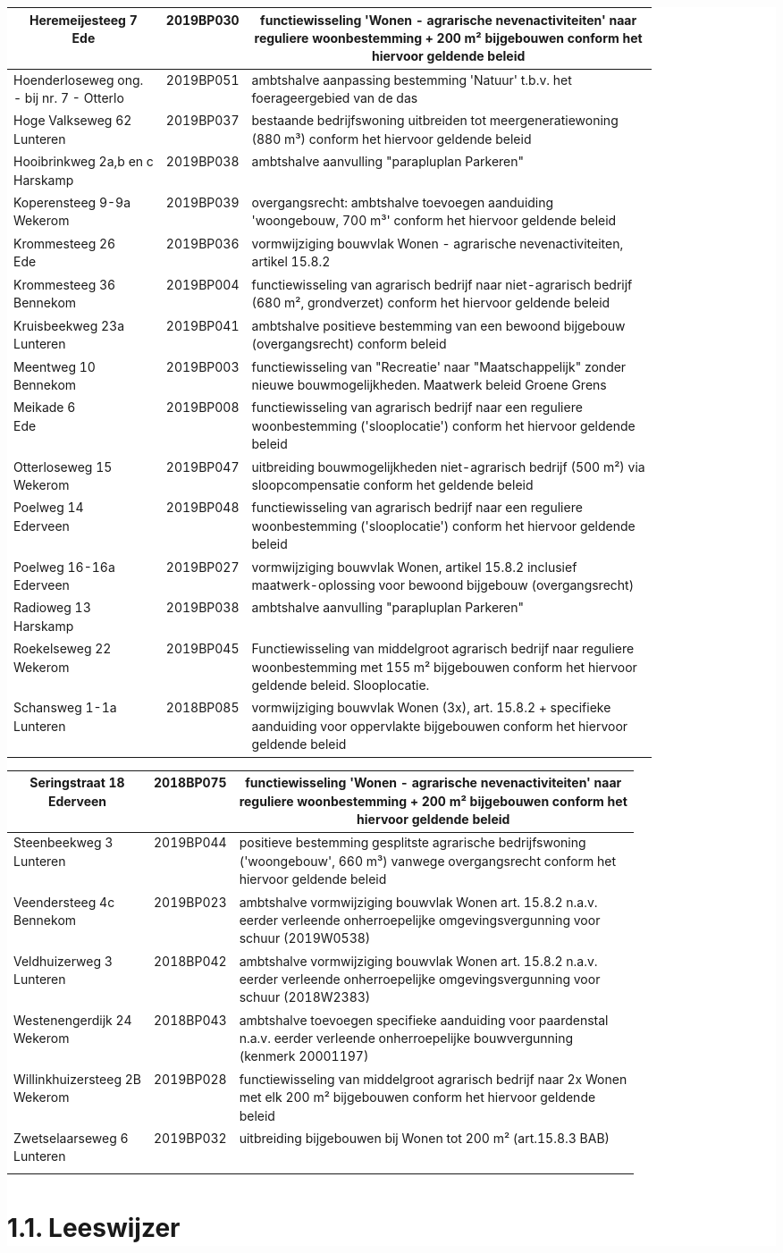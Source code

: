 | Heremeijesteeg 7<br>Ede                      | 2019BP030 | functiewisseling 'Wonen - agrarische nevenactiviteiten' naar<br>reguliere woonbestemming + 200 m² bijgebouwen conform het<br>hiervoor geldende beleid             |
|----------------------------------------------|-----------|-------------------------------------------------------------------------------------------------------------------------------------------------------------------|
| Hoenderloseweg ong.<br>- bij nr. 7 - Otterlo | 2019BP051 | ambtshalve aanpassing bestemming 'Natuur' t.b.v. het<br>foerageergebied van de das                                                                                |
| Hoge Valkseweg 62<br>Lunteren                | 2019BP037 | bestaande bedrijfswoning uitbreiden tot meergeneratiewoning<br>(880 m³) conform het hiervoor geldende beleid                                                      |
| Hooibrinkweg 2a,b en c<br>Harskamp           | 2019BP038 | ambtshalve aanvulling "parapluplan Parkeren"                                                                                                                      |
| Koperensteeg 9-9a<br>Wekerom                 | 2019BP039 | overgangsrecht: ambtshalve toevoegen aanduiding<br>'woongebouw, 700 m³' conform het hiervoor geldende beleid                                                      |
| Krommesteeg 26<br>Ede                        | 2019BP036 | vormwijziging bouwvlak Wonen - agrarische nevenactiviteiten,<br>artikel 15.8.2                                                                                    |
| Krommesteeg 36<br>Bennekom                   | 2019BP004 | functiewisseling van agrarisch bedrijf naar niet-agrarisch bedrijf<br>(680 m², grondverzet) conform het hiervoor geldende beleid                                  |
| Kruisbeekweg 23a<br>Lunteren                 | 2019BP041 | ambtshalve positieve bestemming van een bewoond bijgebouw<br>(overgangsrecht) conform beleid                                                                      |
| Meentweg 10<br>Bennekom                      | 2019BP003 | functiewisseling van "Recreatie' naar "Maatschappelijk" zonder<br>nieuwe bouwmogelijkheden. Maatwerk beleid Groene Grens                                          |
| Meikade 6<br>Ede                             | 2019BP008 | functiewisseling van agrarisch bedrijf naar een reguliere<br>woonbestemming ('slooplocatie') conform het hiervoor geldende<br>beleid                              |
| Otterloseweg 15<br>Wekerom                   | 2019BP047 | uitbreiding bouwmogelijkheden niet-agrarisch bedrijf (500 m²) via<br>sloopcompensatie conform het geldende beleid                                                 |
| Poelweg 14<br>Ederveen                       | 2019BP048 | functiewisseling van agrarisch bedrijf naar een reguliere<br>woonbestemming ('slooplocatie') conform het hiervoor geldende<br>beleid                              |
| Poelweg 16-16a<br>Ederveen                   | 2019BP027 | vormwijziging bouwvlak Wonen, artikel 15.8.2 inclusief<br>maatwerk-oplossing voor bewoond bijgebouw (overgangsrecht)                                              |
| Radioweg 13<br>Harskamp                      | 2019BP038 | ambtshalve aanvulling "parapluplan Parkeren"                                                                                                                      |
| Roekelseweg 22<br>Wekerom                    | 2019BP045 | Functiewisseling van middelgroot agrarisch bedrijf naar reguliere<br>woonbestemming met 155 m² bijgebouwen conform het hiervoor<br>geldende beleid. Slooplocatie. |
| Schansweg 1-1a<br>Lunteren                   | 2018BP085 | vormwijziging bouwvlak Wonen (3x), art. 15.8.2 + specifieke<br>aanduiding voor oppervlakte bijgebouwen conform het hiervoor<br>geldende beleid                    |

| Seringstraat 18<br>Ederveen      | 2018BP075 | functiewisseling 'Wonen - agrarische nevenactiviteiten' naar<br>reguliere woonbestemming + 200 m² bijgebouwen conform het<br>hiervoor geldende beleid |
|----------------------------------|-----------|-------------------------------------------------------------------------------------------------------------------------------------------------------|
| Steenbeekweg 3<br>Lunteren       | 2019BP044 | positieve bestemming gesplitste agrarische bedrijfswoning<br>('woongebouw', 660 m³) vanwege overgangsrecht conform het<br>hiervoor geldende beleid    |
| Veendersteeg 4c<br>Bennekom      | 2019BP023 | ambtshalve vormwijziging bouwvlak Wonen art. 15.8.2 n.a.v.<br>eerder verleende onherroepelijke omgevingsvergunning voor<br>schuur (2019W0538)         |
| Veldhuizerweg 3<br>Lunteren      | 2018BP042 | ambtshalve vormwijziging bouwvlak Wonen art. 15.8.2 n.a.v.<br>eerder verleende onherroepelijke omgevingsvergunning voor<br>schuur (2018W2383)         |
| Westenengerdijk 24<br>Wekerom    | 2018BP043 | ambtshalve toevoegen specifieke aanduiding voor paardenstal<br>n.a.v. eerder verleende onherroepelijke bouwvergunning<br>(kenmerk 20001197)           |
| Willinkhuizersteeg 2B<br>Wekerom | 2019BP028 | functiewisseling van middelgroot agrarisch bedrijf naar 2x Wonen<br>met elk 200 m² bijgebouwen conform het hiervoor geldende<br>beleid                |
| Zwetselaarseweg 6<br>Lunteren    | 2019BP032 | uitbreiding bijgebouwen bij Wonen tot 200 m² (art.15.8.3 BAB)                                                                                         |
|                                  |           |                                                                                                                                                       |

# **1.1. Leeswijzer**
